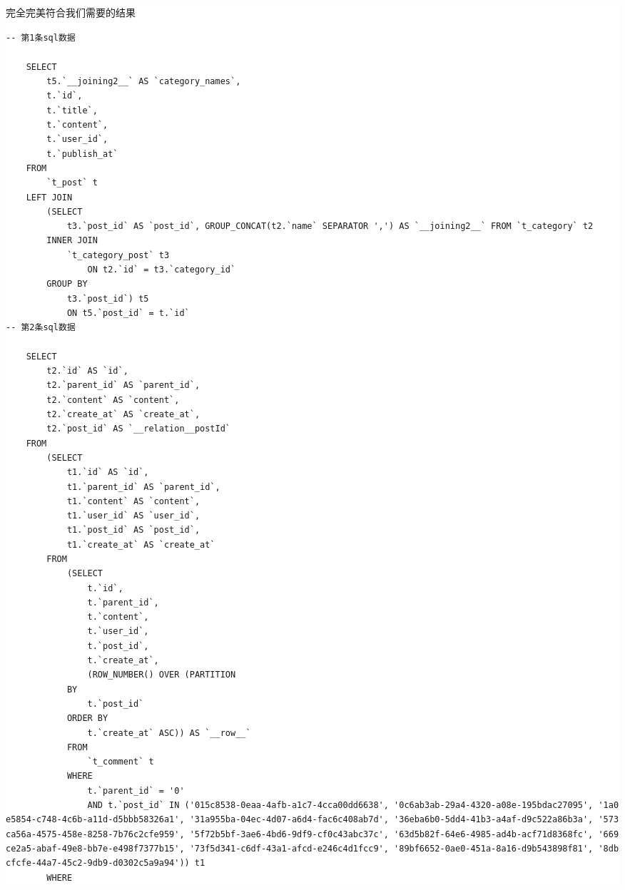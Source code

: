     

完全完美符合我们需要的结果

    
    -- 第1条sql数据
    
        SELECT
            t5.`__joining2__` AS `category_names`,
            t.`id`,
            t.`title`,
            t.`content`,
            t.`user_id`,
            t.`publish_at` 
        FROM
            `t_post` t 
        LEFT JOIN
            (SELECT
                t3.`post_id` AS `post_id`, GROUP_CONCAT(t2.`name` SEPARATOR ',') AS `__joining2__` FROM `t_category` t2 
            INNER JOIN
                `t_category_post` t3 
                    ON t2.`id` = t3.`category_id` 
            GROUP BY
                t3.`post_id`) t5 
                ON t5.`post_id` = t.`id`
    -- 第2条sql数据
    
        SELECT
            t2.`id` AS `id`,
            t2.`parent_id` AS `parent_id`,
            t2.`content` AS `content`,
            t2.`create_at` AS `create_at`,
            t2.`post_id` AS `__relation__postId` 
        FROM
            (SELECT
                t1.`id` AS `id`,
                t1.`parent_id` AS `parent_id`,
                t1.`content` AS `content`,
                t1.`user_id` AS `user_id`,
                t1.`post_id` AS `post_id`,
                t1.`create_at` AS `create_at` 
            FROM
                (SELECT
                    t.`id`,
                    t.`parent_id`,
                    t.`content`,
                    t.`user_id`,
                    t.`post_id`,
                    t.`create_at`,
                    (ROW_NUMBER() OVER (PARTITION 
                BY
                    t.`post_id` 
                ORDER BY
                    t.`create_at` ASC)) AS `__row__` 
                FROM
                    `t_comment` t 
                WHERE
                    t.`parent_id` = '0' 
                    AND t.`post_id` IN ('015c8538-0eaa-4afb-a1c7-4cca00dd6638', '0c6ab3ab-29a4-4320-a08e-195bdac27095', '1a0e5854-c748-4c6b-a11d-d5bbb58326a1', '31a955ba-04ec-4d07-a6d4-fac6c408ab7d', '36eba6b0-5dd4-41b3-a4af-d9c522a86b3a', '573ca56a-4575-458e-8258-7b76c2cfe959', '5f72b5bf-3ae6-4bd6-9df9-cf0c43abc37c', '63d5b82f-64e6-4985-ad4b-acf71d8368fc', '669ce2a5-abaf-49e8-bb7e-e498f7377b15', '73f5d341-c6df-43a1-afcd-e246c4d1fcc9', '89bf6652-0ae0-451a-8a16-d9b543898f81', '8dbcfcfe-44a7-45c2-9db9-d0302c5a9a94')) t1 
            WHERE